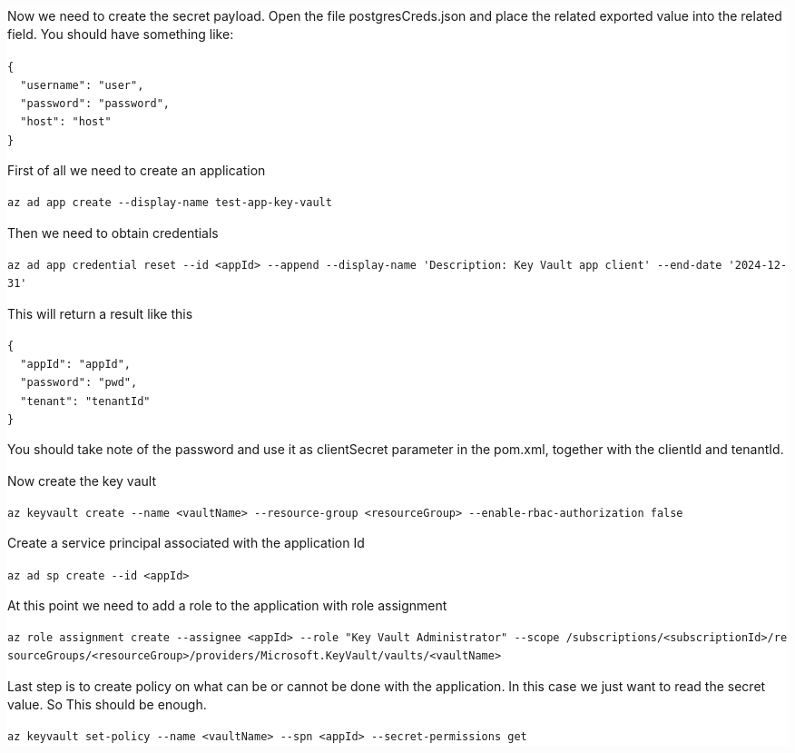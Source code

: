 Now we need to create the secret payload. Open the file postgresCreds.json and place the related exported value into the related field. You should have something like:

```
{
  "username": "user",
  "password": "password",
  "host": "host"
}
```

First of all we need to create an application

```
az ad app create --display-name test-app-key-vault
```

Then we need to obtain credentials

```
az ad app credential reset --id <appId> --append --display-name 'Description: Key Vault app client' --end-date '2024-12-31'
```

This will return a result like this


```
{
  "appId": "appId",
  "password": "pwd",
  "tenant": "tenantId"
}
```

You should take note of the password and use it as clientSecret parameter in the pom.xml, together with the clientId and tenantId.

Now create the key vault

```
az keyvault create --name <vaultName> --resource-group <resourceGroup> --enable-rbac-authorization false
```

Create a service principal associated with the application Id

```
az ad sp create --id <appId>
```

At this point we need to add a role to the application with role assignment

```
az role assignment create --assignee <appId> --role "Key Vault Administrator" --scope /subscriptions/<subscriptionId>/resourceGroups/<resourceGroup>/providers/Microsoft.KeyVault/vaults/<vaultName>
```

Last step is to create policy on what can be or cannot be done with the application. In this case we just want to read the secret value. So This should be enough.

```
az keyvault set-policy --name <vaultName> --spn <appId> --secret-permissions get
```
